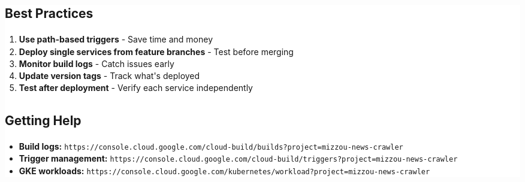 ## Best Practices

1. **Use path-based triggers** - Save time and money
2. **Deploy single services from feature branches** - Test before merging
3. **Monitor build logs** - Catch issues early
4. **Update version tags** - Track what's deployed
5. **Test after deployment** - Verify each service independently

## Getting Help

- **Build logs:** `https://console.cloud.google.com/cloud-build/builds?project=mizzou-news-crawler`
- **Trigger management:** `https://console.cloud.google.com/cloud-build/triggers?project=mizzou-news-crawler`
- **GKE workloads:** `https://console.cloud.google.com/kubernetes/workload?project=mizzou-news-crawler`
